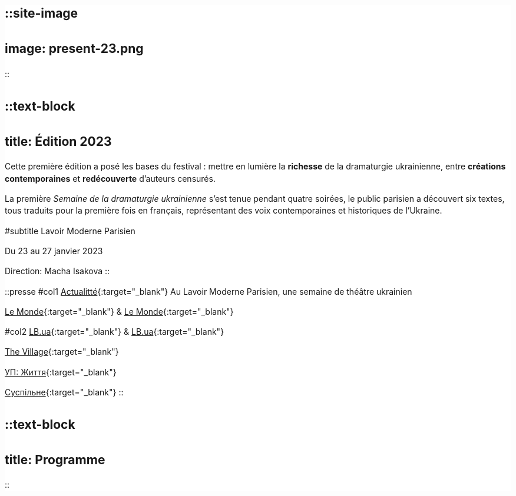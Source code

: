 ::site-image
---
image: present-23.png
---
::

::text-block
---
title: Édition 2023
---
Cette première édition a posé les bases du festival : mettre en lumière la **richesse** de la dramaturgie ukrainienne, entre **créations contemporaines** et **redécouverte** d’auteurs censurés.

La première _Semaine de la dramaturgie ukrainienne_ s’est tenue pendant quatre soirées, le public parisien a découvert six textes, tous traduits pour la première fois en français, représentant des voix contemporaines et historiques de l’Ukraine.

#subtitle
Lavoir Moderne Parisien

Du 23 au 27 janvier 2023

Direction: Macha Isakova
::

::presse
#col1
[Actualitté](https://actualitte.com/article/109366/salons-festivals/au-lavoir-moderne-parisien-une-semaine-de-theatre-ukrainien){:target="_blank"} 
Au Lavoir Moderne Parisien, une semaine de théâtre ukrainien

[Le Monde](https://www.lemonde.fr/m-le-mag/article/2023/01/10/le-president-macron-a-annonce-l-envoi-de-chars-europeens-en-ukraine-les-francais-sont-les-premiers-a-le-faire-merci-on-les-a-tellement-attendus_6157336_4500055.html){:target="_blank"} 
& 
[Le Monde](https://www.lemonde.fr/m-le-mag/article/2023/01/31/l-ukraine-est-aujourd-hui-le-pays-le-plus-mine-au-monde-on-dit-qu-il-faudra-cinq-ans-pour-deminer-tout-le-territoire-apres-la-victoire_6160011_4500055.html){:target="_blank"}

#col2
[LB.ua](https://lb.ua/culture/2023/02/03/544533_drama_yde_viynu.html){:target="_blank"}
&
[LB.ua](https://lb.ua/world/2023/01/31/544211_hto_frantsii_pidtrimuie_rosiyu.html){:target="_blank"}

[The Village](https://www.village.com.ua/village/culture/culture-news/335271-u-parizhi-proyde-tizhden-ukrayinskoyi-dramaturgiyi-iz-vistavami-kontsertom-i-lektsiyami){:target="_blank"}

[УП: Життя](https://life.pravda.com.ua/culture/2023/01/24/252507/){:target="_blank"}

[Суспільне](https://suspilne.media/culture/362316-u-parizi-projde-tizden-ukrainskoi-dramaturgii/){:target="_blank"}
::

::text-block
---
title: Programme
---
::
